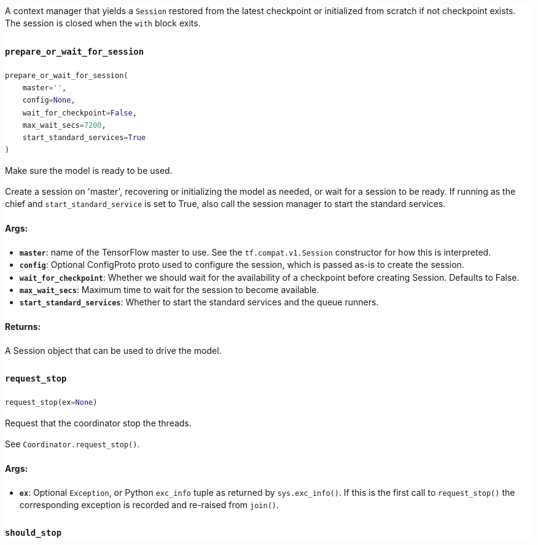 A context manager that yields a `Session` restored from the latest
checkpoint or initialized from scratch if not checkpoint exists.  The
session is closed when the `with` block exits.

<h3 id="prepare_or_wait_for_session"><code>prepare_or_wait_for_session</code></h3>

``` python
prepare_or_wait_for_session(
    master='',
    config=None,
    wait_for_checkpoint=False,
    max_wait_secs=7200,
    start_standard_services=True
)
```

Make sure the model is ready to be used.

Create a session on 'master', recovering or initializing the model as
needed, or wait for a session to be ready.  If running as the chief
and `start_standard_service` is set to True, also call the session
manager to start the standard services.

#### Args:

* <b>`master`</b>: name of the TensorFlow master to use.  See the
    `tf.compat.v1.Session` constructor for how this is interpreted.
* <b>`config`</b>: Optional ConfigProto proto used to configure the session, which is
    passed as-is to create the session.
* <b>`wait_for_checkpoint`</b>: Whether we should wait for the availability of a
    checkpoint before creating Session. Defaults to False.
* <b>`max_wait_secs`</b>: Maximum time to wait for the session to become available.
* <b>`start_standard_services`</b>: Whether to start the standard services and the
    queue runners.


#### Returns:

A Session object that can be used to drive the model.

<h3 id="request_stop"><code>request_stop</code></h3>

``` python
request_stop(ex=None)
```

Request that the coordinator stop the threads.

See `Coordinator.request_stop()`.

#### Args:

* <b>`ex`</b>: Optional `Exception`, or Python `exc_info` tuple as returned by
    `sys.exc_info()`.  If this is the first call to `request_stop()` the
    corresponding exception is recorded and re-raised from `join()`.

<h3 id="should_stop"><code>should_stop</code></h3>
